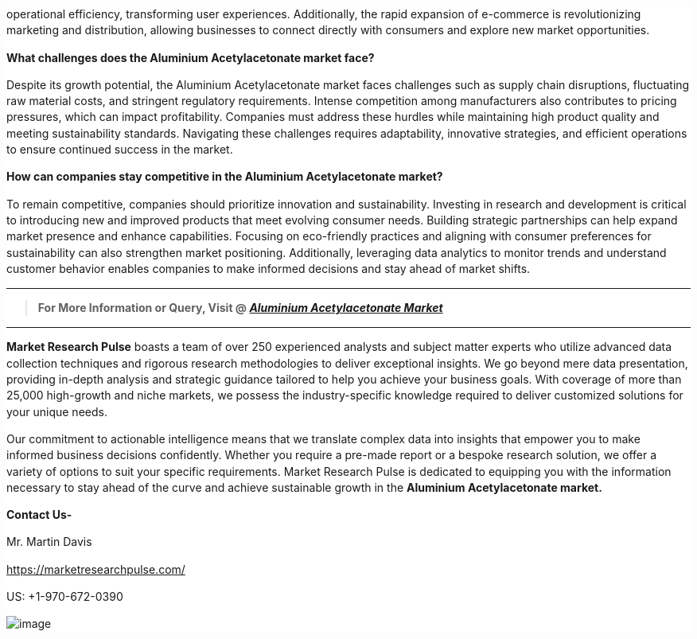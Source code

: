 operational efficiency, transforming user experiences. Additionally, the rapid expansion of e-commerce is revolutionizing marketing and distribution, allowing businesses to connect directly with consumers and explore new market opportunities.</p><p><strong>What challenges does the Aluminium Acetylacetonate market face?</strong></p><p>Despite its growth potential, the Aluminium Acetylacetonate market faces challenges such as supply chain disruptions, fluctuating raw material costs, and stringent regulatory requirements. Intense competition among manufacturers also contributes to pricing pressures, which can impact profitability. Companies must address these hurdles while maintaining high product quality and meeting sustainability standards. Navigating these challenges requires adaptability, innovative strategies, and efficient operations to ensure continued success in the market.</p><p><strong>How can companies stay competitive in the Aluminium Acetylacetonate market?</strong></p><p>To remain competitive, companies should prioritize innovation and sustainability. Investing in research and development is critical to introducing new and improved products that meet evolving consumer needs. Building strategic partnerships can help expand market presence and enhance capabilities. Focusing on eco-friendly practices and aligning with consumer preferences for sustainability can also strengthen market positioning. Additionally, leveraging data analytics to monitor trends and understand customer behavior enables companies to make informed decisions and stay ahead of market shifts.</p><hr /><blockquote><p><strong>For More Information or Query, Visit @&nbsp;<em><a href="https://marketresearchpulse.com/report/103927/aluminium-acetylacetonate-market?utm_source=Linkedin&utm_medium=0115">Aluminium Acetylacetonate Market</a></em></strong></p></blockquote><hr /><p><strong>Market Research Pulse</strong> boasts a team of over 250 experienced analysts and subject matter experts who utilize advanced data collection techniques and rigorous research methodologies to deliver exceptional insights. We go beyond mere data presentation, providing in-depth analysis and strategic guidance tailored to help you achieve your business goals. With coverage of more than 25,000 high-growth and niche markets, we possess the industry-specific knowledge required to deliver customized solutions for your unique needs.</p><p>Our commitment to actionable intelligence means that we translate complex data into insights that empower you to make informed business decisions confidently. Whether you require a pre-made report or a bespoke research solution, we offer a variety of options to suit your specific requirements. Market Research Pulse is dedicated to equipping you with the information necessary to stay ahead of the curve and achieve sustainable growth in the <strong>Aluminium Acetylacetonate market.</strong></p><p><strong>Contact Us-</strong></p><p>Mr. Martin Davis</p><p>https://marketresearchpulse.com/</p><p>US: +1-970-672-0390</p>
![image](https://github.com/user-attachments/assets/944a8d36-f940-49e6-bcb9-9c2f6514886c)
